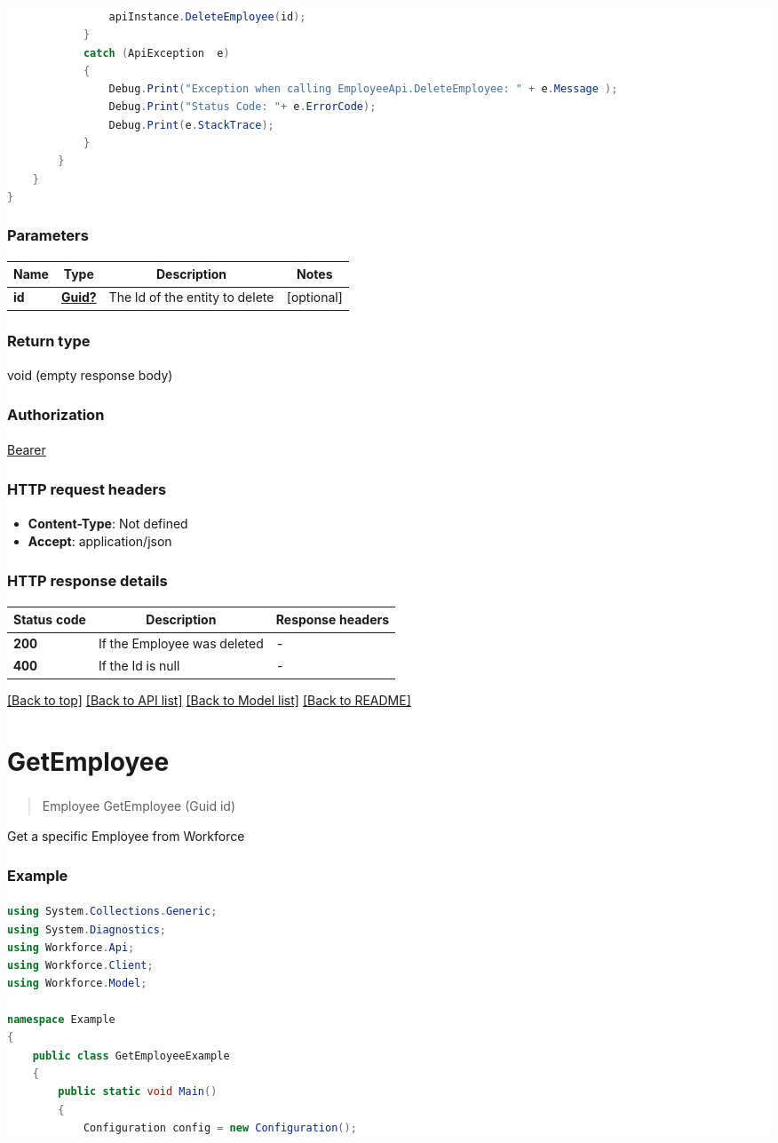 ```csharp
                apiInstance.DeleteEmployee(id);
            }
            catch (ApiException  e)
            {
                Debug.Print("Exception when calling EmployeeApi.DeleteEmployee: " + e.Message );
                Debug.Print("Status Code: "+ e.ErrorCode);
                Debug.Print(e.StackTrace);
            }
        }
    }
}
```

### Parameters

Name | Type | Description  | Notes
------------- | ------------- | ------------- | -------------
 **id** | [**Guid?**](Guid?.md)| The Id of the entity to delete | [optional] 

### Return type

void (empty response body)

### Authorization

[Bearer](../README.md#Bearer)

### HTTP request headers

 - **Content-Type**: Not defined
 - **Accept**: application/json

### HTTP response details
| Status code | Description | Response headers |
|-------------|-------------|------------------|
| **200** | If the Employee was deleted |  -  |
| **400** | If the Id is null |  -  |

[[Back to top]](#) [[Back to API list]](../README.md#documentation-for-api-endpoints) [[Back to Model list]](../README.md#documentation-for-models) [[Back to README]](../README.md)

<a name="getemployee"></a>
# **GetEmployee**
> Employee GetEmployee (Guid id)

Get a specific Employee from Workforce

### Example
```csharp
using System.Collections.Generic;
using System.Diagnostics;
using Workforce.Api;
using Workforce.Client;
using Workforce.Model;

namespace Example
{
    public class GetEmployeeExample
    {
        public static void Main()
        {
            Configuration config = new Configuration();
```